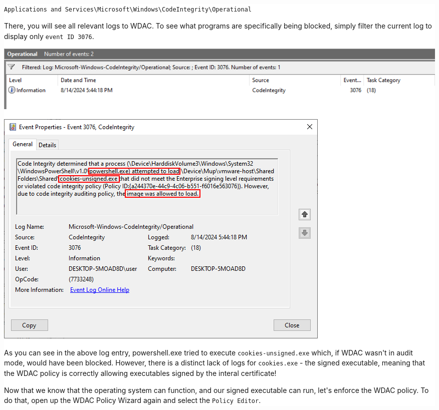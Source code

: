 `Applications and Services\Microsoft\Windows\CodeIntegrity\Operational`

There, you will see all relevant logs to WDAC. To see what programs are
specifically being blocked, simply filter the current log to display only
`event ID 3076`.

![alt text](/assets/img/WDAC/wdac-event-log.png)

![alt text](/assets/img/WDAC/sample-wdac-audit-event.png)

As you can see in the above log entry, powershell.exe tried to execute
`cookies-unsigned.exe` which, if WDAC wasn't in audit mode, would have
been blocked. However, there is a distinct lack of logs for `cookies.exe` -
the signed executable, meaning that the WDAC policy is correctly allowing
executables signed by the interal certificate!

Now that we know that the operating system can function, and our signed
executable can run, let's enforce the WDAC policy. To do that, open up
the WDAC Policy Wizard again and select the `Policy Editor`.
